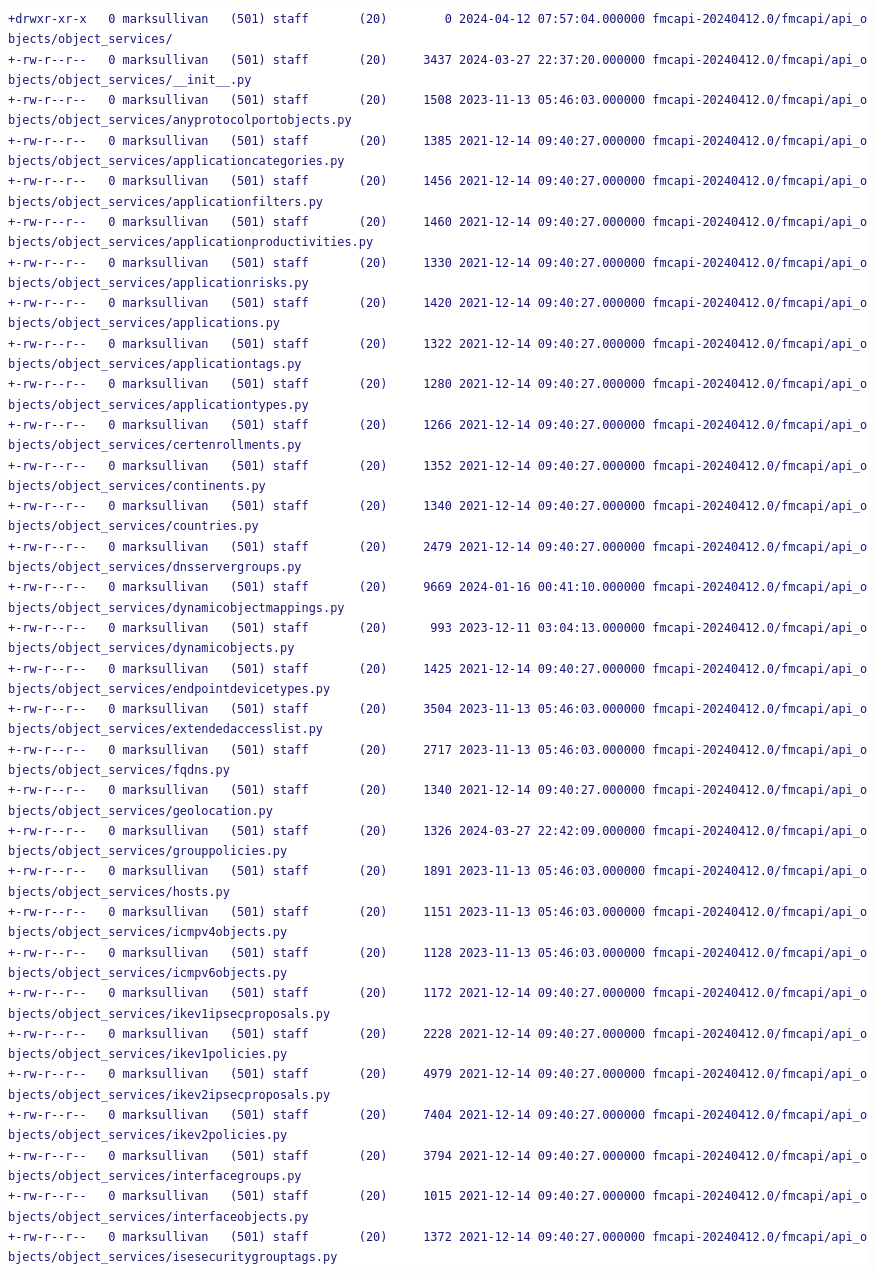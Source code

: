 ```diff
+drwxr-xr-x   0 marksullivan   (501) staff       (20)        0 2024-04-12 07:57:04.000000 fmcapi-20240412.0/fmcapi/api_objects/object_services/
+-rw-r--r--   0 marksullivan   (501) staff       (20)     3437 2024-03-27 22:37:20.000000 fmcapi-20240412.0/fmcapi/api_objects/object_services/__init__.py
+-rw-r--r--   0 marksullivan   (501) staff       (20)     1508 2023-11-13 05:46:03.000000 fmcapi-20240412.0/fmcapi/api_objects/object_services/anyprotocolportobjects.py
+-rw-r--r--   0 marksullivan   (501) staff       (20)     1385 2021-12-14 09:40:27.000000 fmcapi-20240412.0/fmcapi/api_objects/object_services/applicationcategories.py
+-rw-r--r--   0 marksullivan   (501) staff       (20)     1456 2021-12-14 09:40:27.000000 fmcapi-20240412.0/fmcapi/api_objects/object_services/applicationfilters.py
+-rw-r--r--   0 marksullivan   (501) staff       (20)     1460 2021-12-14 09:40:27.000000 fmcapi-20240412.0/fmcapi/api_objects/object_services/applicationproductivities.py
+-rw-r--r--   0 marksullivan   (501) staff       (20)     1330 2021-12-14 09:40:27.000000 fmcapi-20240412.0/fmcapi/api_objects/object_services/applicationrisks.py
+-rw-r--r--   0 marksullivan   (501) staff       (20)     1420 2021-12-14 09:40:27.000000 fmcapi-20240412.0/fmcapi/api_objects/object_services/applications.py
+-rw-r--r--   0 marksullivan   (501) staff       (20)     1322 2021-12-14 09:40:27.000000 fmcapi-20240412.0/fmcapi/api_objects/object_services/applicationtags.py
+-rw-r--r--   0 marksullivan   (501) staff       (20)     1280 2021-12-14 09:40:27.000000 fmcapi-20240412.0/fmcapi/api_objects/object_services/applicationtypes.py
+-rw-r--r--   0 marksullivan   (501) staff       (20)     1266 2021-12-14 09:40:27.000000 fmcapi-20240412.0/fmcapi/api_objects/object_services/certenrollments.py
+-rw-r--r--   0 marksullivan   (501) staff       (20)     1352 2021-12-14 09:40:27.000000 fmcapi-20240412.0/fmcapi/api_objects/object_services/continents.py
+-rw-r--r--   0 marksullivan   (501) staff       (20)     1340 2021-12-14 09:40:27.000000 fmcapi-20240412.0/fmcapi/api_objects/object_services/countries.py
+-rw-r--r--   0 marksullivan   (501) staff       (20)     2479 2021-12-14 09:40:27.000000 fmcapi-20240412.0/fmcapi/api_objects/object_services/dnsservergroups.py
+-rw-r--r--   0 marksullivan   (501) staff       (20)     9669 2024-01-16 00:41:10.000000 fmcapi-20240412.0/fmcapi/api_objects/object_services/dynamicobjectmappings.py
+-rw-r--r--   0 marksullivan   (501) staff       (20)      993 2023-12-11 03:04:13.000000 fmcapi-20240412.0/fmcapi/api_objects/object_services/dynamicobjects.py
+-rw-r--r--   0 marksullivan   (501) staff       (20)     1425 2021-12-14 09:40:27.000000 fmcapi-20240412.0/fmcapi/api_objects/object_services/endpointdevicetypes.py
+-rw-r--r--   0 marksullivan   (501) staff       (20)     3504 2023-11-13 05:46:03.000000 fmcapi-20240412.0/fmcapi/api_objects/object_services/extendedaccesslist.py
+-rw-r--r--   0 marksullivan   (501) staff       (20)     2717 2023-11-13 05:46:03.000000 fmcapi-20240412.0/fmcapi/api_objects/object_services/fqdns.py
+-rw-r--r--   0 marksullivan   (501) staff       (20)     1340 2021-12-14 09:40:27.000000 fmcapi-20240412.0/fmcapi/api_objects/object_services/geolocation.py
+-rw-r--r--   0 marksullivan   (501) staff       (20)     1326 2024-03-27 22:42:09.000000 fmcapi-20240412.0/fmcapi/api_objects/object_services/grouppolicies.py
+-rw-r--r--   0 marksullivan   (501) staff       (20)     1891 2023-11-13 05:46:03.000000 fmcapi-20240412.0/fmcapi/api_objects/object_services/hosts.py
+-rw-r--r--   0 marksullivan   (501) staff       (20)     1151 2023-11-13 05:46:03.000000 fmcapi-20240412.0/fmcapi/api_objects/object_services/icmpv4objects.py
+-rw-r--r--   0 marksullivan   (501) staff       (20)     1128 2023-11-13 05:46:03.000000 fmcapi-20240412.0/fmcapi/api_objects/object_services/icmpv6objects.py
+-rw-r--r--   0 marksullivan   (501) staff       (20)     1172 2021-12-14 09:40:27.000000 fmcapi-20240412.0/fmcapi/api_objects/object_services/ikev1ipsecproposals.py
+-rw-r--r--   0 marksullivan   (501) staff       (20)     2228 2021-12-14 09:40:27.000000 fmcapi-20240412.0/fmcapi/api_objects/object_services/ikev1policies.py
+-rw-r--r--   0 marksullivan   (501) staff       (20)     4979 2021-12-14 09:40:27.000000 fmcapi-20240412.0/fmcapi/api_objects/object_services/ikev2ipsecproposals.py
+-rw-r--r--   0 marksullivan   (501) staff       (20)     7404 2021-12-14 09:40:27.000000 fmcapi-20240412.0/fmcapi/api_objects/object_services/ikev2policies.py
+-rw-r--r--   0 marksullivan   (501) staff       (20)     3794 2021-12-14 09:40:27.000000 fmcapi-20240412.0/fmcapi/api_objects/object_services/interfacegroups.py
+-rw-r--r--   0 marksullivan   (501) staff       (20)     1015 2021-12-14 09:40:27.000000 fmcapi-20240412.0/fmcapi/api_objects/object_services/interfaceobjects.py
+-rw-r--r--   0 marksullivan   (501) staff       (20)     1372 2021-12-14 09:40:27.000000 fmcapi-20240412.0/fmcapi/api_objects/object_services/isesecuritygrouptags.py
```